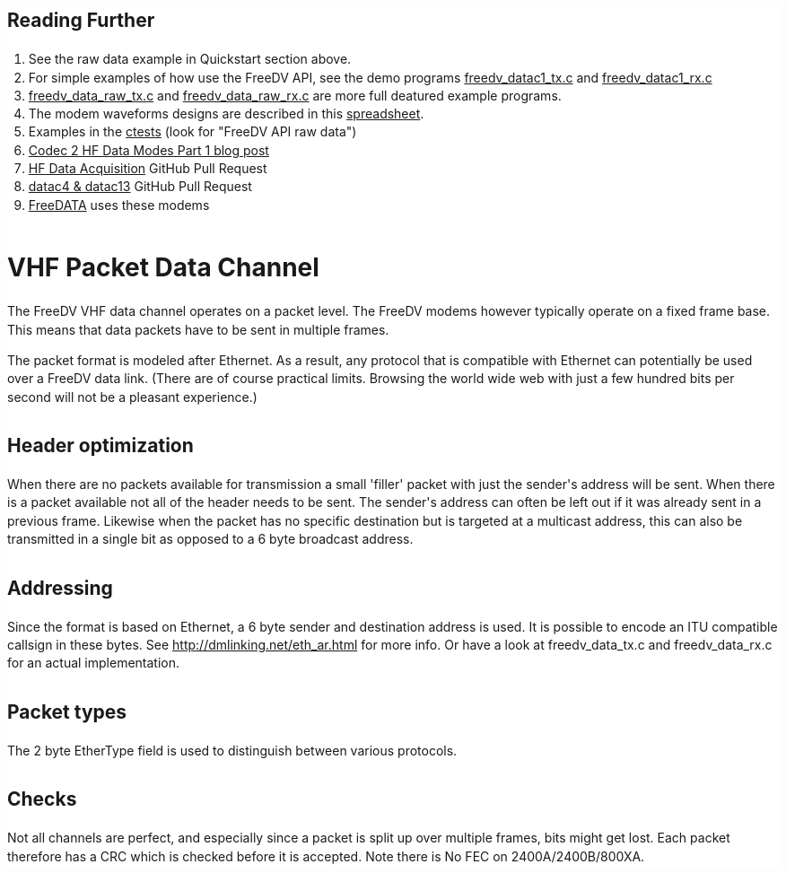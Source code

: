 ## Reading Further

1. See the raw data example in Quickstart section above.
1. For simple examples of how use the FreeDV API, see the demo programs [freedv_datac1_tx.c](demo/freedv_datac1_tx.c) and [freedv_datac1_rx.c](demo/freedv_datac1_rx.c) 
1. [freedv_data_raw_tx.c](src/freedv_data_raw_tx.c) and [freedv_data_raw_rx.c](src/freedv_data_raw_rx.c) are more full deatured example programs.  
1. The modem waveforms designs are described in this [spreadsheet](doc/modem_codec_frame_design.ods).
1. Examples in the [ctests](CMakeLists.txt) (look for "FreeDV API raw data")
1. [Codec 2 HF Data Modes Part 1 blog post](http://www.rowetel.com/?p=7167)
1. [HF Data Acquisition](https://github.com/drowe67/codec2/pull/171) GitHub Pull Request
1. [datac4 & datac13](https://github.com/drowe67/codec2/pull/364) GitHub Pull Request
1. [FreeDATA](https://freedata.app/) uses these modems

# VHF Packet Data Channel

The FreeDV VHF data channel operates on a packet level. The FreeDV modems however typically operate on a fixed frame base. This means that data packets have to be sent in multiple frames.

The packet format is modeled after Ethernet. As a result, any protocol that is compatible with Ethernet can potentially be used over a FreeDV data link. (There are of course practical limits. Browsing the world wide web with just a few hundred bits per second will not be a pleasant experience.)

## Header optimization

When there are no packets available for transmission a small 'filler' packet with just the sender's address will be sent.
When there is a packet available not all of the header needs to be sent. The sender's address can often be left out if it was already sent in a previous frame. Likewise when the packet has no specific destination but is targeted at a multicast address, this can also be transmitted in a single bit as opposed to a 6 byte broadcast address.


## Addressing

Since the format is based on Ethernet, a 6 byte sender and destination address is used. It is possible to encode an ITU compatible callsign in these bytes. See http://dmlinking.net/eth_ar.html for more info. Or have a look at freedv_data_tx.c and freedv_data_rx.c for an actual implementation.

## Packet types

The 2 byte EtherType field is used to distinguish between various protocols.

## Checks

Not all channels are perfect, and especially since a packet is split up over multiple frames, bits might get lost. Each packet therefore has a CRC which is checked before it is accepted.  Note there is No FEC on 2400A/2400B/800XA.
